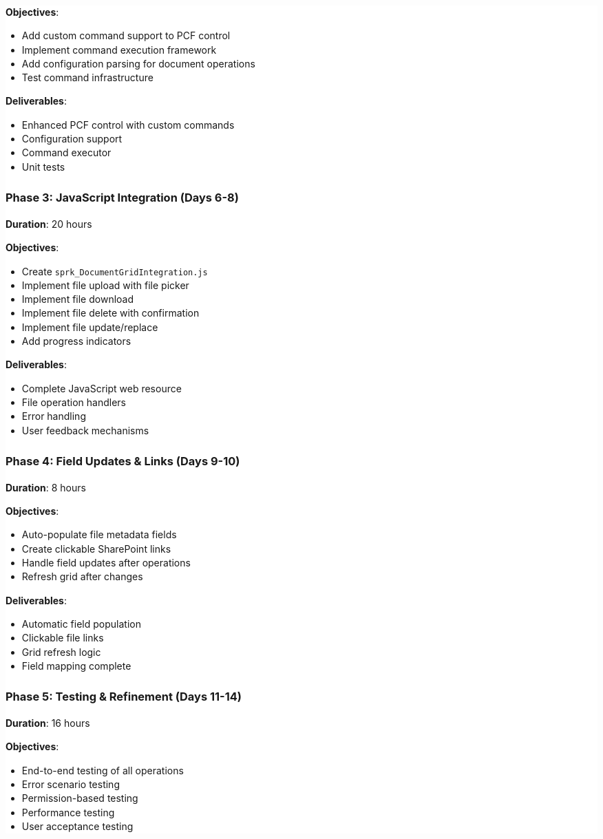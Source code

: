 **Objectives**:
- Add custom command support to PCF control
- Implement command execution framework
- Add configuration parsing for document operations
- Test command infrastructure

**Deliverables**:
- Enhanced PCF control with custom commands
- Configuration support
- Command executor
- Unit tests

### Phase 3: JavaScript Integration (Days 6-8)
**Duration**: 20 hours

**Objectives**:
- Create `sprk_DocumentGridIntegration.js`
- Implement file upload with file picker
- Implement file download
- Implement file delete with confirmation
- Implement file update/replace
- Add progress indicators

**Deliverables**:
- Complete JavaScript web resource
- File operation handlers
- Error handling
- User feedback mechanisms

### Phase 4: Field Updates & Links (Days 9-10)
**Duration**: 8 hours

**Objectives**:
- Auto-populate file metadata fields
- Create clickable SharePoint links
- Handle field updates after operations
- Refresh grid after changes

**Deliverables**:
- Automatic field population
- Clickable file links
- Grid refresh logic
- Field mapping complete

### Phase 5: Testing & Refinement (Days 11-14)
**Duration**: 16 hours

**Objectives**:
- End-to-end testing of all operations
- Error scenario testing
- Permission-based testing
- Performance testing
- User acceptance testing
